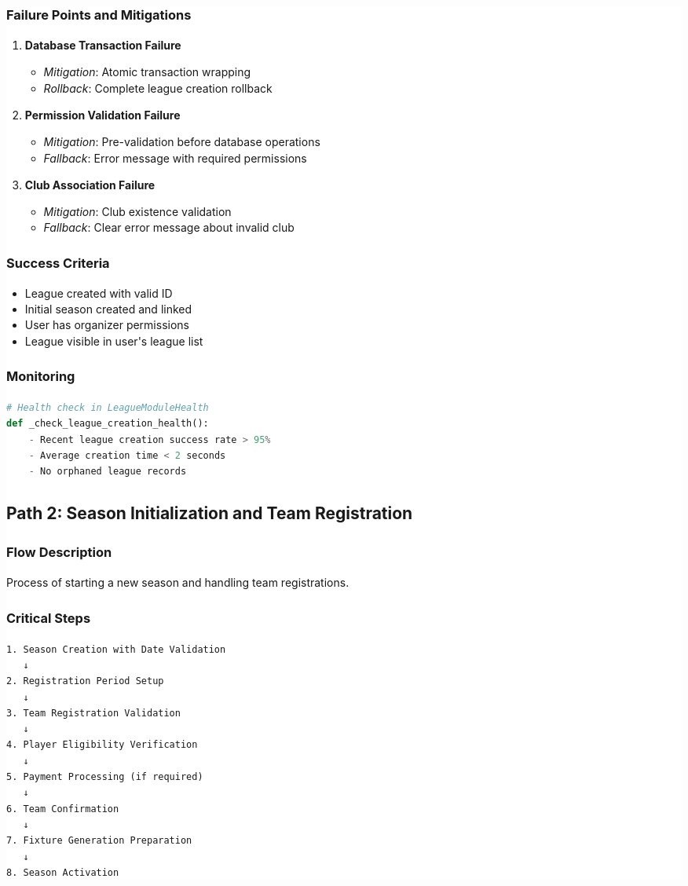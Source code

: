 ### Failure Points and Mitigations
1. **Database Transaction Failure**
   - *Mitigation*: Atomic transaction wrapping
   - *Rollback*: Complete league creation rollback
   
2. **Permission Validation Failure**
   - *Mitigation*: Pre-validation before database operations
   - *Fallback*: Error message with required permissions
   
3. **Club Association Failure**
   - *Mitigation*: Club existence validation
   - *Fallback*: Clear error message about invalid club

### Success Criteria
- League created with valid ID
- Initial season created and linked
- User has organizer permissions
- League visible in user's league list

### Monitoring
```python
# Health check in LeagueModuleHealth
def _check_league_creation_health():
    - Recent league creation success rate > 95%
    - Average creation time < 2 seconds
    - No orphaned league records
```

## Path 2: Season Initialization and Team Registration

### Flow Description
Process of starting a new season and handling team registrations.

### Critical Steps
```
1. Season Creation with Date Validation
   ↓
2. Registration Period Setup
   ↓
3. Team Registration Validation
   ↓
4. Player Eligibility Verification
   ↓
5. Payment Processing (if required)
   ↓
6. Team Confirmation
   ↓
7. Fixture Generation Preparation
   ↓
8. Season Activation
```
